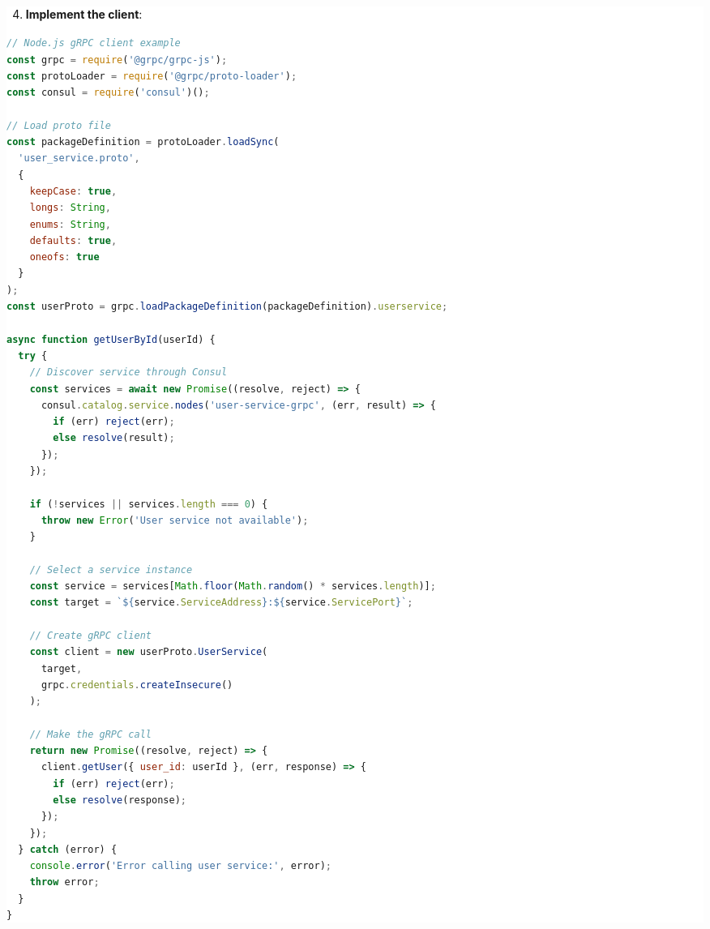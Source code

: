4. **Implement the client**:

```javascript
// Node.js gRPC client example
const grpc = require('@grpc/grpc-js');
const protoLoader = require('@grpc/proto-loader');
const consul = require('consul')();

// Load proto file
const packageDefinition = protoLoader.loadSync(
  'user_service.proto',
  {
    keepCase: true,
    longs: String,
    enums: String,
    defaults: true,
    oneofs: true
  }
);
const userProto = grpc.loadPackageDefinition(packageDefinition).userservice;

async function getUserById(userId) {
  try {
    // Discover service through Consul
    const services = await new Promise((resolve, reject) => {
      consul.catalog.service.nodes('user-service-grpc', (err, result) => {
        if (err) reject(err);
        else resolve(result);
      });
    });
    
    if (!services || services.length === 0) {
      throw new Error('User service not available');
    }
    
    // Select a service instance
    const service = services[Math.floor(Math.random() * services.length)];
    const target = `${service.ServiceAddress}:${service.ServicePort}`;
    
    // Create gRPC client
    const client = new userProto.UserService(
      target,
      grpc.credentials.createInsecure()
    );
    
    // Make the gRPC call
    return new Promise((resolve, reject) => {
      client.getUser({ user_id: userId }, (err, response) => {
        if (err) reject(err);
        else resolve(response);
      });
    });
  } catch (error) {
    console.error('Error calling user service:', error);
    throw error;
  }
}
```
